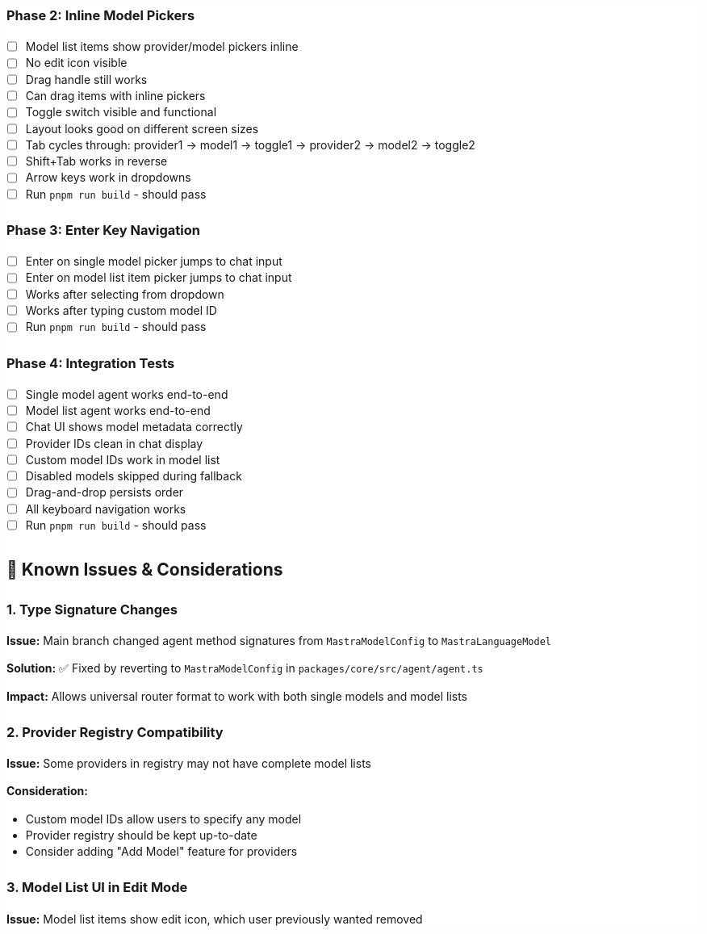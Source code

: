 ### Phase 2: Inline Model Pickers
- [ ] Model list items show provider/model pickers inline
- [ ] No edit icon visible
- [ ] Drag handle still works
- [ ] Can drag items with inline pickers
- [ ] Toggle switch visible and functional
- [ ] Layout looks good on different screen sizes
- [ ] Tab cycles through: provider1 → model1 → toggle1 → provider2 → model2 → toggle2
- [ ] Shift+Tab works in reverse
- [ ] Arrow keys work in dropdowns
- [ ] Run `pnpm run build` - should pass

### Phase 3: Enter Key Navigation
- [ ] Enter on single model picker jumps to chat input
- [ ] Enter on model list item picker jumps to chat input
- [ ] Works after selecting from dropdown
- [ ] Works after typing custom model ID
- [ ] Run `pnpm run build` - should pass

### Phase 4: Integration Tests
- [ ] Single model agent works end-to-end
- [ ] Model list agent works end-to-end
- [ ] Chat UI shows model metadata correctly
- [ ] Provider IDs clean in chat display
- [ ] Custom model IDs work in model list
- [ ] Disabled models skipped during fallback
- [ ] Drag-and-drop persists order
- [ ] All keyboard navigation works
- [ ] Run `pnpm run build` - should pass

## 🔧 Known Issues & Considerations

### 1. Type Signature Changes
**Issue:** Main branch changed agent method signatures from `MastraModelConfig` to `MastraLanguageModel`

**Solution:** ✅ Fixed by reverting to `MastraModelConfig` in `packages/core/src/agent/agent.ts`

**Impact:** Allows universal router format to work with both single models and model lists

### 2. Provider Registry Compatibility
**Issue:** Some providers in registry may not have complete model lists

**Consideration:** 
- Custom model IDs allow users to specify any model
- Provider registry should be kept up-to-date
- Consider adding "Add Model" feature for providers

### 3. Model List UI in Edit Mode
**Issue:** Model list items show edit icon, which user previously wanted removed
